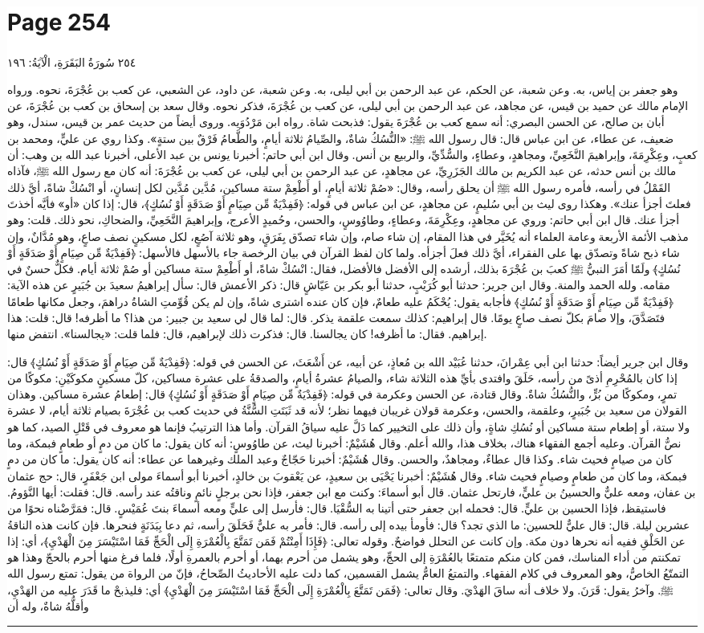 
# Page 254

٢٥٤
سُورَةُ البَقَرَةِ، الْآيَةُ: ١٩٦

وهو جعفر بن إياس، به. وعن شعبة، عن الحكم، عن عبد الرحمن بن أبي ليلى، به. وعن شعبة، عن داود، عن الشعبي، عن كعب بن عُجْرَةَ، نحوه. ورواه الإمام مالك عن حميد بن قيس، عن مجاهد، عن عبد الرحمن بن أبي ليلى، عن كعب بن عُجْرَةَ، فذكر نحوه. وقال سعد بن إسحاق بن كعب بن عُجْرَةَ، عن أبان بن صالح، عن الحسن البصري: أنه سمع كعب بن عُجْرَةَ يقول: فذبحت شاة. رواه ابن مَرْدُوَيه. وروى أيضاً من حديث عمر بن قيس، سندل، وهو ضعيف، عن عطاء، عن ابن عباس قال: قال رسول الله ﷺ: «النُّسُكُ شاةٌ، والصِّيامُ ثلاثة أيامٍ، والطَّعامُ فَرْقٌ بين ستةٍ». وكذا روي عن عليٍّ، ومحمد بن كعبٍ، وعِكْرِمَةَ، وإبراهيمَ النَّخَعِيِّ، ومجاهدٍ، وعطاءٍ، والسُّدِّيِّ، والربيع بن أنس. وقال ابن أبي حاتم: أخبرنا يونس بن عبد الأعلى، أخبرنا عبد الله بن وهب: أن مالك بن أنس حدثه، عن عبد الكريم بن مالك الجَزَرِيِّ، عن مجاهدٍ، عن عبد الرحمن بن أبي ليلى، عن كعب بن عُجْرَةَ: أنه كان مع رسول الله ﷺ، فآذاه القَمْلُ في رأسه، فأمره رسول الله ﷺ أن يحلق رأسه، وقال: «صُمْ ثلاثة أيامٍ، أو أَطْعِمْ ستة مساكين، مُدَّين مُدَّين لكل إنسانٍ، أو انْسُكْ شاةً، أيَّ ذلك فعلتَ أجزأ عنك». وهكذا روى ليث بن أبي سُليمٍ، عن مجاهدٍ، عن ابن عباس في قوله: ﴿فَفِدْيَةٌ مِّن صِيَامٍ أَوْ صَدَقَةٍ أَوْ نُسُكٍ﴾، قال: إذا كان «أو» فأيَّه أخذتَ أجزأ عنك. قال ابن أبي حاتم: وروي عن مجاهدٍ، وعِكْرِمَةَ، وعطاءٍ، وطاوُوسٍ، والحسن، وحُميدٍ الأعرج، وإبراهيمَ النَّخَعِيِّ، والضحاكِ، نحو ذلك. قلت: وهو مذهب الأئمة الأربعة وعامة العلماء أنه يُخَيَّر في هذا المقام، إن شاء صام، وإن شاء تصدّق بِفَرَقٍ، وهو ثلاثة آصُعٍ، لكل مسكينٍ نصف صاعٍ، وهو مُدَّانٌ، وإن شاء ذبح شاةً وتصدّق بها على الفقراء، أيَّ ذلك فعلَ أجزأه. ولما كان لفظ القرآن في بيان الرخصة جاء بالأسهل فالأسهل: ﴿فَفِدْيَةٌ مِّن صِيَامٍ أَوْ صَدَقَةٍ أَوْ نُسُكٍ﴾ ولَمّا أمَرَ النبيُّ ﷺ كعبَ بن عُجْرَةَ بذلك، أرشده إلى الأفضل فالأفضل، فقال: انْسُكْ شاةً، أو أَطْعِمْ ستة مساكين أو صُمْ ثلاثة أيام. فكلٌّ حسنٌ في مقامه. ولله الحمد والمنة. وقال ابن جرير: حدثنا أبو كُرَيْبٍ، حدثنا أبو بكر بن عَيّاشٍ قال: ذكر الأعمش قال: سأل إبراهيمُ سعيدَ بن جُبَيرٍ عن هذه الآية: ﴿فَفِدْيَةٌ مِّن صِيَامٍ أَوْ صَدَقَةٍ أَوْ نُسُكٍ﴾ فأجابه يقول: يُحْكَمُ عليه طعامٌ، فإن كان عنده اشترى شاةً، وإن لم يكن قُوِّمتِ الشاةُ دراهمَ، وجعل مكانها طعامًا فتَصَدَّقَ، وإلا صامَ بكلّ نصف صاعٍ يومًا. قال إبراهيم: كذلك سمعت علقمة يذكر. قال: لما قال لي سعيد بن جبير: من هذا؟ ما أظرفه! قال: قلت: هذا إبراهيم. فقال: ما أظرفه! كان يجالسنا. قال: فذكرت ذلك لإبراهيم، قال: فلما قلت: «يجالسنا». انتفض منها.

وقال ابن جرير أيضاً: حدثنا ابن أبي عِمْرانَ، حدثنا عُبَيْد الله بن مُعاذٍ، عن أبيه، عن أَشْعَثَ، عن الحسن في قوله: ﴿فَفِدْيَةٌ مِّن صِيَامٍ أَوْ صَدَقَةٍ أَوْ نُسُكٍ﴾ قال: إذا كان بالمُحْرِمِ أذىً من رأسه، حَلَقَ وافتدى بأيِّ هذه الثلاثة شاء، والصيامُ عشرةُ أيامٍ، والصدقةُ على عشرة مساكين، كلّ مسكينٍ مكوكَيْنِ: مكوكًا من تمرٍ، ومكوكًا من بُرٍّ، والنُّسُكُ شاةٌ. وقال قتادة، عن الحسن وعكرمة في قوله: ﴿فَفِدْيَةٌ مِّن صِيَامٍ أَوْ صَدَقَةٍ أَوْ نُسُكٍ﴾ قال: إطعامُ عشرة مساكين. وهذان القولان من سعيد بن جُبَيرٍ، وعلقمة، والحسن، وعكرمة قولان غريبان فيهما نظر؛ لأنه قد ثَبَتَتِ السُّنَّةُ في حديث كعب بن عُجْرَةَ بصيام ثلاثة أيام، لا عشرة ولا ستة، أو إطعام ستة مساكين أو نُسُكِ شاةٍ، وأن ذلك على التخيير كما دَلَّ عليه سياقُ القرآن. وأما هذا الترتيبُ فإنما هو معروف في قَتْلِ الصيد، كما هو نصُّ القرآن. وعليه أجمع الفقهاء هناك، بخلاف هذا، والله أعلم. وقال هُشَيْمٌ: أخبرنا ليث، عن طاوُوسٍ: أنه كان يقول: ما كان من دمٍ أو طعامٍ فبمكة، وما كان من صيامٍ فحيث شاء. وكذا قال عطاءٌ، ومجاهدٌ، والحسن. وقال هُشَيْمٌ: أخبرنا حَجّاجٌ وعبد الملك وغيرهما عن عطاء: أنه كان يقول: ما كان من دمٍ فبمكة، وما كان من طعامٍ وصيامٍ فحيث شاء. وقال هُشَيْمٌ: أخبرنا يَحْيَى بن سعيدٍ، عن يَعْقوبَ بن خالدٍ، أخبرنا أبو أسماءَ مولى ابن جَعْفَرٍ، قال: حج عثمان بن عفان، ومعه عليٌّ والحسينُ بن عليٍّ، فارتحل عثمان. قال أبو أسماءَ: وكنت مع ابن جعفر، فإذا نحن برجلٍ نائمٍ وناقتُه عند رأسه. قال: فقلت: أيها النَّؤومُ. فاستيقظ، فإذا الحسين بن عليٍّ. قال: فحمله ابن جعفر حتى أتينا به السُّقْيَا. قال: فأرسل إلى عليٍّ ومعه أسماءَ بنتَ عُمَيْسٍ. قال: فمَرَّضْناه نحوًا من عشرين ليلة. قال: قال عليٌّ للحسين: ما الذي تجد؟ قال: فأومأ بيده إلى رأسه. قال: فأمر به عليٌّ فَحَلَقَ رأسه، ثم دعا بِبَدَنَةٍ فنحرها. فإن كانت هذه الناقةُ عن الحَلْقِ ففيه أنه نحرها دون مكة. وإن كانت عن التحلل فواضحٌ. وقوله تعالى: ﴿فَإِذَا أَمِنْتُمْ فَمَن تَمَتَّعَ بِالْعُمْرَةِ إِلَى الْحَجِّ فَمَا اسْتَيْسَرَ مِنَ الْهَدْيِ﴾، أي: إذا تمكنتم من أداء المناسك، فمن كان منكم متمتعًا بالعُمْرَةِ إلى الحجِّ، وهو يشمل من أحرم بهما، أو أحرم بالعمرةِ أولًا، فلما فرغ منها أحرم بالحجّ وهذا هو التمتّعُ الخاصُّ، وهو المعروف في كلام الفقهاء. والتمتعُ العامُّ يشمل القسمين، كما دلت عليه الأحاديثُ الصِّحاحُ، فإنّ من الرواة من يقول: تمتع رسول الله ﷺ. وآخرُ يقول: قَرَنَ. ولا خلاف أنه ساقَ الهَدْيَ. وقال تعالى: ﴿فَمَن تَمَتَّعَ بِالْعُمْرَةِ إِلَى الْحَجِّ فَمَا اسْتَيْسَرَ مِنَ الْهَدْيِ﴾ أي: فليذبحْ ما قَدَرَ عليه من الهَدْيِ، وأقلُّهُ شاةٌ، وله أن

---